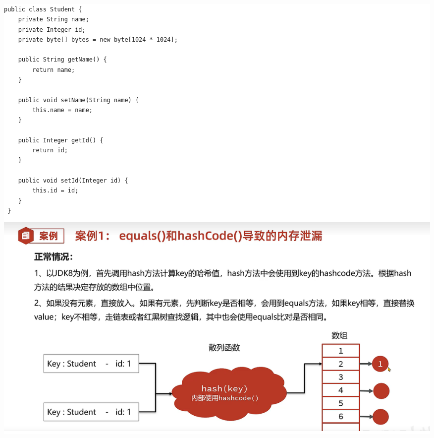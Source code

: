 ```
public class Student {
    private String name;
    private Integer id;
    private byte[] bytes = new byte[1024 * 1024];

    public String getName() {
        return name;
    }

    public void setName(String name) {
        this.name = name;
    }

    public Integer getId() {
        return id;
    }

    public void setId(Integer id) {
        this.id = id;
    }
 }
```





![](/images/JVM-实战篇.assets/20231106144701.png)
